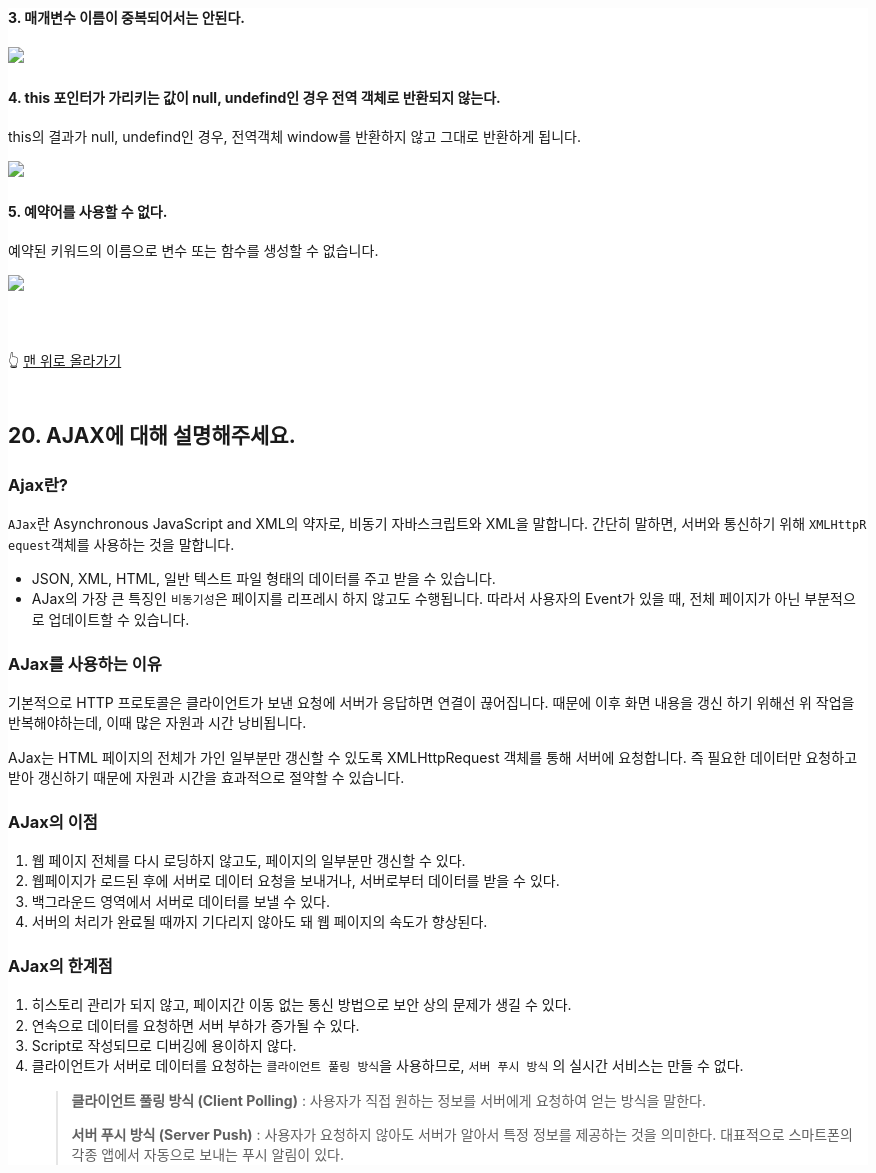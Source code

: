 #### 3. 매개변수 이름이 중복되어서는 안된다.
<img src="https://velog.velcdn.com/images/haizel/post/4ffa26a8-8913-4f69-abfd-7478cadf29b5/image.png"/>

#### 4. this 포인터가 가리키는 값이 null, undefind인 경우 전역 객체로 반환되지 않는다.
this의 결과가 null, undefind인 경우, 전역객체 window를 반환하지 않고 그대로 반환하게 됩니다.

<img src="https://velog.velcdn.com/images/haizel/post/1b494f1c-e785-48a8-81e4-21d673385643/image.png" />

#### 5. 예약어를 사용할 수 없다.
예약된 키워드의 이름으로 변수 또는 함수를 생성할 수 없습니다.

<img src="https://velog.velcdn.com/images/haizel/post/c0acc606-29cd-4017-b91f-5dfb35b45b1b/image.png" />

<br/><br/>
👆 [맨 위로 올라가기](https://github.com/sienna0715/frontend-interview-handbook/blob/main/JavaScript/README.md#javascript)
<br/><br/>

## 20. AJAX에 대해 설명해주세요.
### Ajax란?

`AJax`란 Asynchronous JavaScript and XML의 약자로, 비동기 자바스크립트와 XML을 말합니다. 간단히 말하면, 서버와 통신하기 위해 `XMLHttpRequest`객체를 사용하는 것을 말합니다.

- JSON, XML, HTML, 일반 텍스트 파일 형태의 데이터를 주고 받을 수 있습니다.
- AJax의 가장 큰 특징인 `비동기성`은 페이지를 리프레시 하지 않고도 수행됩니다. 따라서 사용자의 Event가 있을 때, 전체 페이지가 아닌 부분적으로 업데이트할 수 있습니다.

### AJax를 사용하는 이유

기본적으로 HTTP 프로토콜은 클라이언트가 보낸 요청에 서버가 응답하면 연결이 끊어집니다. 때문에 이후 화면 내용을 갱신 하기 위해선 위 작업을 반복해야하는데, 이때 많은 자원과 시간 낭비됩니다.

AJax는 HTML 페이지의 전체가 가인 일부분만 갱신할 수 있도록 XMLHttpRequest 객체를 통해 서버에 요청합니다. 즉 필요한 데이터만 요청하고 받아 갱신하기 때문에 자원과 시간을 효과적으로 절약할 수 있습니다.

### AJax의 이점

1. 웹 페이지 전체를 다시 로딩하지 않고도, 페이지의 일부분만 갱신할 수 있다.
2. 웹페이지가 로드된 후에 서버로 데이터 요청을 보내거나, 서버로부터 데이터를 받을 수 있다.
3. 백그라운드 영역에서 서버로 데이터를 보낼 수 있다.
4. 서버의 처리가 완료될 때까지 기다리지 않아도 돼 웹 페이지의 속도가 향상된다.


### AJax의 한계점

1. 히스토리 관리가 되지 않고, 페이지간 이동 없는 통신 방법으로 보안 상의 문제가 생길 수 있다.
2. 연속으로 데이터를 요청하면 서버 부하가 증가될 수 있다.
3. Script로 작성되므로 디버깅에 용이하지 않다.
4. 클라이언트가 서버로 데이터를 요청하는 `클라이언트 풀링 방식`을 사용하므로, `서버 푸시 방식` 의 실시간 서비스는 만들 수 없다.
    > **클라이언트 풀링 방식 (Client Polling)** : 사용자가 직접 원하는 정보를 서버에게 요청하여 얻는 방식을 말한다.
    > 
    > **서버 푸시 방식 (Server Push)** : 사용자가 요청하지 않아도 서버가 알아서 특정 정보를 제공하는 것을 의미한다. 대표적으로 스마트폰의 각종 앱에서 자동으로 보내는 푸시 알림이 있다.
